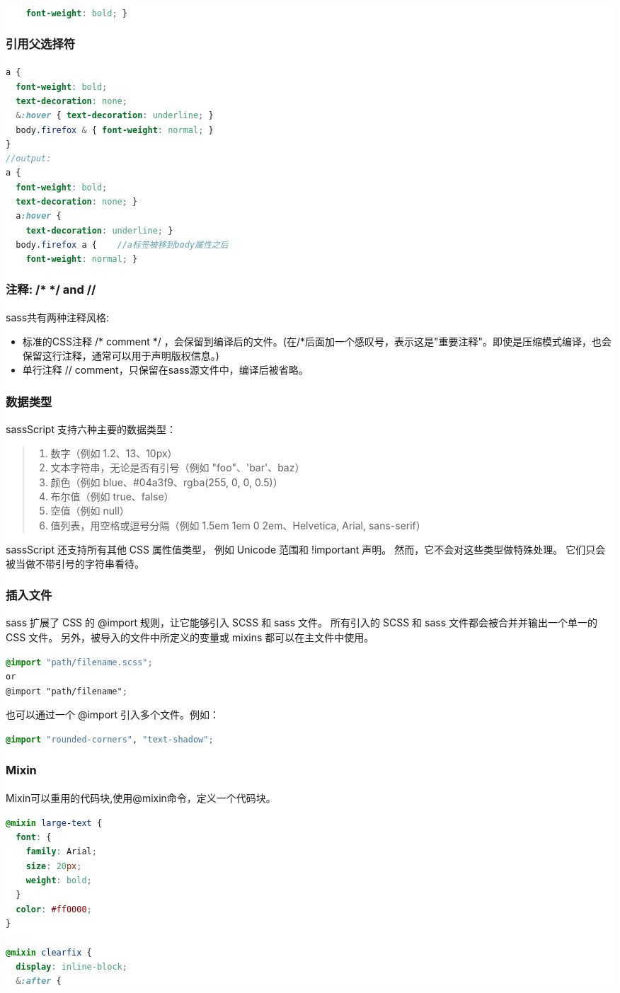 ```scss
    font-weight: bold; }
```
### 引用父选择符
```scss
a {
  font-weight: bold;
  text-decoration: none;
  &:hover { text-decoration: underline; }
  body.firefox & { font-weight: normal; }
}
//output:
a {
  font-weight: bold;
  text-decoration: none; }
  a:hover {
    text-decoration: underline; }
  body.firefox a {    //a标签被移到body属性之后
    font-weight: normal; }
```
### 注释: /\* \*/ and //
sass共有两种注释风格:
* 标准的CSS注释 /\* comment \*/ ，会保留到编译后的文件。(在/*后面加一个感叹号，表示这是"重要注释"。即使是压缩模式编译，也会保留这行注释，通常可以用于声明版权信息。)
* 单行注释 // comment，只保留在sass源文件中，编译后被省略。

### 数据类型
sassScript 支持六种主要的数据类型：
 
>1. 数字（例如 1.2、13、10px）
>2. 文本字符串，无论是否有引号（例如 "foo"、'bar'、baz）
>3. 颜色（例如 blue、#04a3f9、rgba(255, 0, 0, 0.5)）
>4. 布尔值（例如 true、false）
>5. 空值（例如 null）
>6. 值列表，用空格或逗号分隔（例如 1.5em 1em 0 2em、Helvetica, Arial, sans-serif）

sassScript 还支持所有其他 CSS 属性值类型， 例如 Unicode 范围和 !important 声明。 然而，它不会对这些类型做特殊处理。 它们只会被当做不带引号的字符串看待。
### 插入文件
sass 扩展了 CSS 的 @import 规则，让它能够引入 SCSS 和 sass 文件。 所有引入的 SCSS 和 sass 文件都会被合并并输出一个单一的 CSS 文件。 另外，被导入的文件中所定义的变量或 mixins 都可以在主文件中使用。
```scss
@import "path/filename.scss";
or
@import "path/filename";
```
也可以通过一个 @import 引入多个文件。例如：
```scss
@import "rounded-corners", "text-shadow";
```

### Mixin
Mixin可以重用的代码块,使用@mixin命令，定义一个代码块。
```scss
@mixin large-text {
  font: {
    family: Arial;
    size: 20px;
    weight: bold;
  }
  color: #ff0000;
}

@mixin clearfix {
  display: inline-block;
  &:after {
```